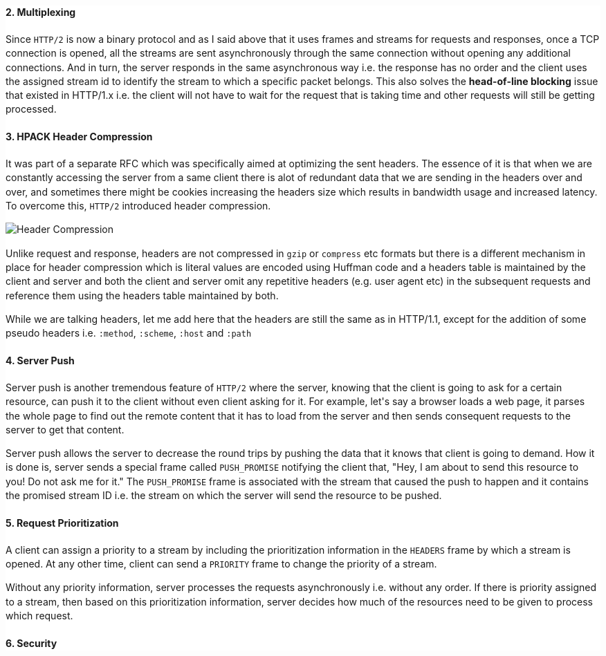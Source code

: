 #### 2. Multiplexing

Since `HTTP/2` is now a binary protocol and as I said above that it uses frames and streams for requests and responses, once a TCP connection is opened, all the streams are sent asynchronously through the same connection without opening any additional connections. And in turn, the server responds in the same asynchronous way i.e. the response has no order and the client uses the assigned stream id to identify the stream to which a specific packet belongs. This also solves the **head-of-line blocking** issue that existed in HTTP/1.x i.e. the client will not have to wait for the request that is taking time and other requests will still be getting processed.

#### 3. HPACK Header Compression

It was part of a separate RFC which was specifically aimed at optimizing the sent headers. The essence of it is that when we are constantly accessing the server from a same client there is alot of redundant data that we are sending in the headers over and over, and sometimes there might be cookies increasing the headers size which results in bandwidth usage and increased latency. To overcome this, `HTTP/2` introduced header compression.

![Header Compression](https://i.imgur.com/3IPWXvR.png)

Unlike request and response, headers are not compressed in `gzip` or `compress` etc formats but there is a different mechanism in place for header compression which is literal values are encoded using Huffman code and a headers table is maintained by the client and server and both the client and server omit any repetitive headers (e.g. user agent etc) in the subsequent requests and reference them using the headers table maintained by both.

While we are talking headers, let me add here that the headers are still the same as in HTTP/1.1, except for the addition of some pseudo headers i.e. `:method`, `:scheme`, `:host` and `:path`

#### 4. Server Push

Server push is another tremendous feature of `HTTP/2` where the server, knowing that the client is going to ask for a certain resource, can push it to the client without even client asking for it. For example, let's say a browser loads a web page, it parses the whole page to find out the remote content that it has to load from the server and then sends consequent requests to the server to get that content.

Server push allows the server to decrease the round trips by pushing the data that it knows that client is going to demand. How it is done is, server sends a special frame called `PUSH_PROMISE` notifying the client that, "Hey, I am about to send this resource to you! Do not ask me for it." The `PUSH_PROMISE` frame is associated with the stream that caused the push to happen and it contains the promised stream ID i.e. the stream on which the server will send the resource to be pushed.

#### 5. Request Prioritization

A client can assign a priority to a stream by including the prioritization information in the `HEADERS` frame by which a stream is opened. At any other time, client can send a `PRIORITY` frame to change the priority of a stream.

Without any priority information, server processes the requests asynchronously i.e. without any order. If there is priority assigned to a stream, then based on this prioritization information, server decides how much of the resources need to be given to process which request.

#### 6. Security
